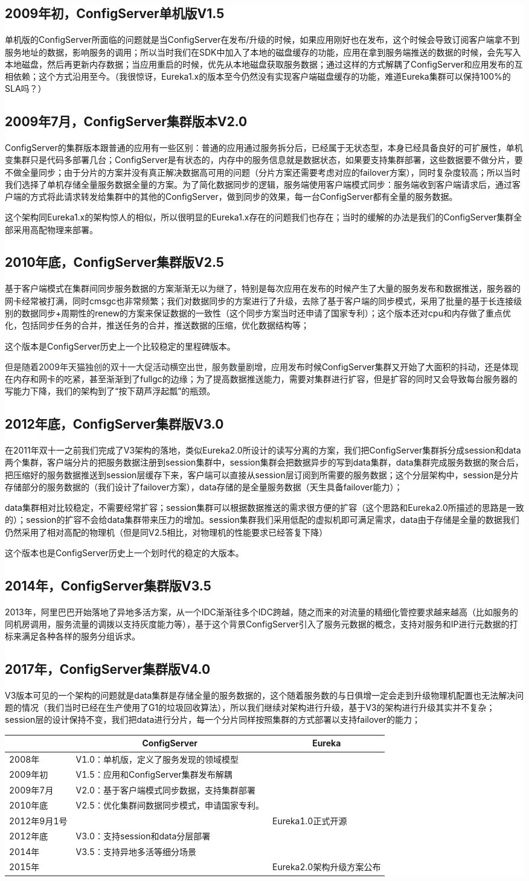 ## 2009年初，ConfigServer单机版V1.5

单机版的ConfigServer所面临的问题就是当ConfigServer在发布/升级的时候，如果应用刚好也在发布，这个时候会导致订阅客户端拿不到服务地址的数据，影响服务的调用；所以当时我们在SDK中加入了本地的磁盘缓存的功能，应用在拿到服务端推送的数据的时候，会先写入本地磁盘，然后再更新内存数据；当应用重启的时候，优先从本地磁盘获取服务数据；通过这样的方式解耦了ConfigServer和应用发布的互相依赖；这个方式沿用至今。（我很惊讶，Eureka1.x的版本至今仍然没有实现客户端磁盘缓存的功能，难道Eureka集群可以保持100%的SLA吗？）

## 2009年7月，ConfigServer集群版本V2.0

ConfigServer的集群版本跟普通的应用有一些区别：普通的应用通过服务拆分后，已经属于无状态型，本身已经具备良好的可扩展性，单机变集群只是代码多部署几台；ConfigServer是有状态的，内存中的服务信息就是数据状态，如果要支持集群部署，这些数据要不做分片，要不做全量同步；由于分片的方案并没有真正解决数据高可用的问题（分片方案还需要考虑对应的failover方案），同时复杂度较高；所以当时我们选择了单机存储全量服务数据全量的方案。为了简化数据同步的逻辑，服务端使用客户端模式同步：服务端收到客户端请求后，通过客户端的方式将此请求转发给集群中的其他的ConfigServer，做到同步的效果，每一台ConfigServer都有全量的服务数据。

这个架构同Eureka1.x的架构惊人的相似，所以很明显的Eureka1.x存在的问题我们也存在；当时的缓解的办法是我们的ConfigServer集群全部采用高配物理来部署。

## 2010年底，ConfigServer集群版V2.5

基于客户端模式在集群间同步服务数据的方案渐渐无以为继了，特别是每次应用在发布的时候产生了大量的服务发布和数据推送，服务器的网卡经常被打满，同时cmsgc也非常频繁；我们对数据同步的方案进行了升级，去除了基于客户端的同步模式，采用了批量的基于长连接级别的数据同步+周期性的renew的方案来保证数据的一致性（这个同步方案当时还申请了国家专利）；这个版本还对cpu和内存做了重点优化，包括同步任务的合并，推送任务的合并，推送数据的压缩，优化数据结构等；

这个版本是ConfigServer历史上一个比较稳定的里程碑版本。

<span data-type="color" style="color:rgb(36, 41, 46)">但是随着2009年天猫独创的双十一大促活动横空出世，服务数量剧增，应用发</span>布时候ConfigServer集群又开始了大面积的抖动，还是体现在内存和网卡的吃紧，甚至渐渐到了fullgc的边缘；为了提高数据推送能力，需要对集群进行扩容，但是扩容的同时又会导致每台服务器的写能力下降，我们的架构到了“按下葫芦浮起瓢”的瓶颈。

## 2012年底，ConfigServer集群版V3.0

在2011年双十一之前我们完成了V3架构的落地，类似Eureka2.0所设计的读写分离的方案，我们把ConfigServer集群拆分成session和data两个集群，客户端分片的把服务数据注册到session集群中，session集群会把数据异步的写到data集群，data集群完成服务数据的聚合后，把压缩好的服务数据推送到session层缓存下来，客户端可以直接从session层订阅到所需要的服务数据；这个分层架构中，session是分片存储部分的服务数据的（我们设计了failover方案），data存储的是全量服务数据（天生具备failover能力）；

data集群相对比较稳定，不需要经常扩容；session集群可以根据数据推送的需求很方便的扩容（这个思路和Eureka2.0所描述的思路是一致的）；session的扩容不会给data集群带来压力的增加。session集群我们采用低配的虚拟机即可满足需求，data由于存储是全量的数据我们仍然采用了相对高配的物理机（但是同V2.5相比，对物理机的性能要求已经答复下降）

这个版本也是ConfigServer历史上一个划时代的稳定的大版本。

## 2014年，ConfigServer集群版V3.5

2013年，阿里巴巴开始落地了异地多活方案，从一个IDC渐渐往多个IDC跨越，随之而来的对流量的精细化管控要求越来越高（比如服务的同机房调用，服务流量的调拨以支持灰度能力等），基于这个背景ConfigServer引入了服务元数据的概念，支持对服务和IP进行元数据的打标来满足各种各样的服务分组诉求。

## 2017年，ConfigServer集群版V4.0

V3版本可见的一个架构的问题就是data集群是存储全量的服务数据的，这个随着服务数的与日俱增一定会走到升级物理机配置也无法解决问题的情况（我们当时已经在生产使用了G1的垃圾回收算法），所以我们继续对架构进行升级，基于V3的架构进行升级其实并不复杂；session层的设计保持不变，我们把data进行分片，每一个分片同样按照集群的方式部署以支持failover的能力；


|  | ConfigServer | Eureka |
| --- | --- | --- |
| 2008年 | V1.0：单机版，定义了服务发现的领域模型 |  |
| 2009年初 | V1.5：应用和ConfigServer集群发布解耦 |  |
| 2009年7月 | V2.0：基于客户端模式同步数据，支持集群部署 |  |
| 2010年底 | V2.5：优化集群间数据同步模式，申请国家专利。 |  |
| 2012年9月1号 |  | Eureka1.0正式开源 |
| 2012年底 | V3.0：支持session和data分层部署 |  |
| 2014年 | V3.5：支持异地多活等细分场景 |  |
| 2015年 |  | Eureka2.0架构升级方案公布 |